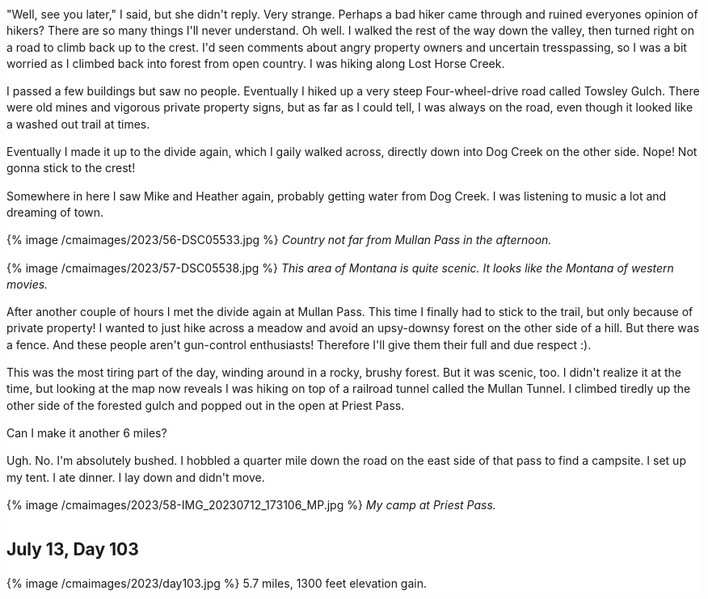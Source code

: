"Well, see you later," I said, but she didn't reply. Very strange.
Perhaps a bad hiker came through and ruined everyones opinion of hikers?
There are so many things I'll never understand. Oh well. I walked the
rest of the way down the valley, then turned right on a road to climb
back up to the crest. I'd seen comments about angry property owners and
uncertain tresspassing, so I was a bit worried as I climbed back
into forest from open country. I was hiking along Lost Horse Creek.

I passed a few buildings but saw no people. Eventually I hiked up a
very steep Four-wheel-drive road called Towsley Gulch. There were old
mines and vigorous private property signs, but as far as I could tell,
I was always on the road, even though it looked like a washed out
trail at times.

Eventually I made it up to the divide again, which I gaily walked
across, directly down into Dog Creek on the other side. Nope! Not
gonna stick to the crest!

Somewhere in here I saw Mike and Heather again, probably getting water
from Dog Creek. I was listening to music a lot and dreaming of town.

{% image /cmaimages/2023/56-DSC05533.jpg %}
*Country not far from Mullan Pass in the afternoon.*

{% image /cmaimages/2023/57-DSC05538.jpg %}
*This area of Montana is quite scenic. It looks like the Montana of
western movies.*

After another couple of hours I met the divide again at Mullan Pass.
This time I finally had to stick to the trail, but only because of
private property! I wanted to just hike across a meadow and avoid
an upsy-downsy forest on the other side of a hill. But there was a
fence. And these people aren't gun-control enthusiasts! Therefore I'll
give them their full and due respect :).

This was the most tiring part of the day, winding around in a rocky,
brushy forest. But it was scenic, too. I didn't realize it at the time,
but looking at the map now reveals I was hiking on top of a railroad
tunnel called the Mullan Tunnel. I climbed tiredly up the other side
of the forested gulch and popped out in the open at Priest Pass.

Can I make it another 6 miles?

Ugh. No. I'm absolutely bushed. I hobbled a quarter mile down the road
on the east side of that pass to find a campsite. I set up my tent.
I ate dinner. I lay down and didn't move.


{% image /cmaimages/2023/58-IMG_20230712_173106_MP.jpg %}
*My camp at Priest Pass.*

## July 13, Day 103

{% image /cmaimages/2023/day103.jpg %}
5.7 miles, 1300 feet elevation gain.
